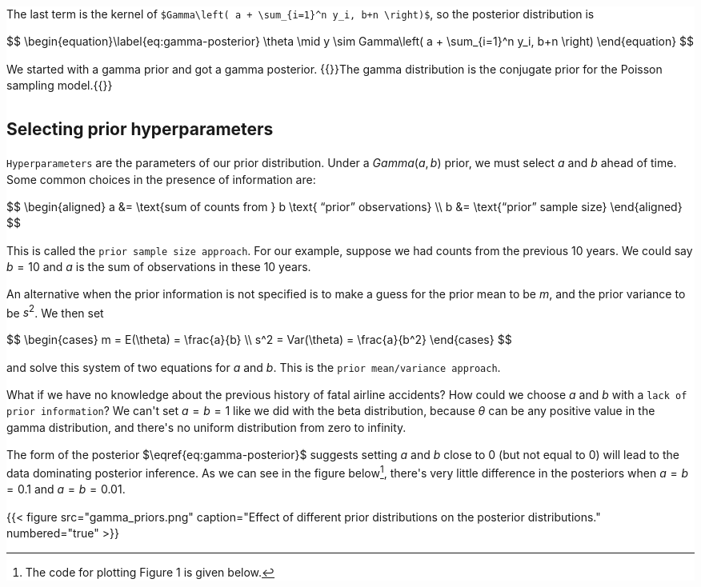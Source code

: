 The last term is the kernel of `$Gamma\left( a + \sum_{i=1}^n y_i, b+n \right)$`, so the posterior distribution is

<div>
$$
    \begin{equation}\label{eq:gamma-posterior}
        \theta \mid y \sim Gamma\left( a + \sum_{i=1}^n y_i, b+n \right)
    \end{equation}
$$
</div>

We started with a gamma prior and got a gamma posterior. {{<hl>}}The gamma distribution is the conjugate prior for the Poisson sampling model.{{</hl>}}

## Selecting prior hyperparameters

`Hyperparameters` are the parameters of our prior distribution. Under a $Gamma(a, b)$ prior, we must select $a$ and $b$ ahead of time. Some common choices in the presence of information are:

<div>
$$
    \begin{aligned}
        a &= \text{sum of counts from } b \text{ “prior” observations} \\
        b &= \text{“prior” sample size}
    \end{aligned}
$$
</div>

This is called the `prior sample size approach`. For our example, suppose we had counts from the previous 10 years. We could say $b=10$ and $a$ is the sum of observations in these 10 years.

An alternative when the prior information is not specified is to make a guess for the prior mean to be $m$, and the prior variance to be $s^2$. We then set

<div>
$$
    \begin{cases}
        m = E(\theta) = \frac{a}{b} \\
        s^2 = Var(\theta) = \frac{a}{b^2}
    \end{cases}
$$
</div>

and solve this system of two equations for $a$ and $b$. This is the `prior mean/variance approach`.

What if we have no knowledge about the previous history of fatal airline accidents? How could we choose $a$ and $b$ with a `lack of prior information`? We can't set $a=b=1$ like we did with the beta distribution, because $\theta$ can be any positive value in the gamma distribution, and there's no uniform distribution from zero to infinity.

The form of the posterior $\eqref{eq:gamma-posterior}$ suggests setting $a$ and $b$ close to 0 (but not equal to 0) will lead to the data dominating posterior inference. As we can see in the figure below[^fig1-code], there's very little difference in the posteriors when $a=b=0.1$ and $a=b=0.01$.

{{< figure src="gamma_priors.png" caption="Effect of different prior distributions on the posterior distributions." numbered="true" >}}


[^poisson-vs-binomial]: A difference here is the Poisson distribution can hypothetically go to infinity, whereas the binomial distribution is capped by the sample size.
[^gamma-vs-beta]: We can't use the beta distribution here because it's defined for $\theta$'s from 0 to 1.
[^fig1-code]: The code for plotting Figure 1 is given below.
[^pgamma]: In R, use the `pgamma()` function to compute the posterior probabilities.